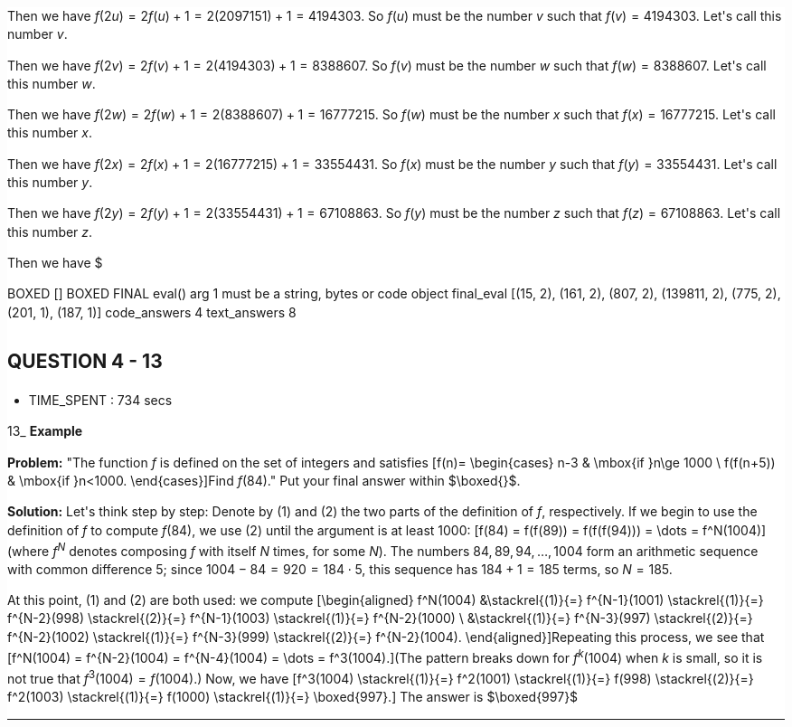 Then we have $f(2u)=2f(u)+1=2(2097151)+1=4194303$. So $f(u)$ must be the number $v$ such that $f(v)=4194303$. Let's call this number $v$.

Then we have $f(2v)=2f(v)+1=2(4194303)+1=8388607$. So $f(v)$ must be the number $w$ such that $f(w)=8388607$. Let's call this number $w$.

Then we have $f(2w)=2f(w)+1=2(8388607)+1=16777215$. So $f(w)$ must be the number $x$ such that $f(x)=16777215$. Let's call this number $x$.

Then we have $f(2x)=2f(x)+1=2(16777215)+1=33554431$. So $f(x)$ must be the number $y$ such that $f(y)=33554431$. Let's call this number $y$.

Then we have $f(2y)=2f(y)+1=2(33554431)+1=67108863$. So $f(y)$ must be the number $z$ such that $f(z)=67108863$. Let's call this number $z$.

Then we have $

BOXED []
BOXED FINAL 
eval() arg 1 must be a string, bytes or code object final_eval
[(15, 2), (161, 2), (807, 2), (139811, 2), (775, 2), (201, 1), (187, 1)]
code_answers 4 text_answers 8



## QUESTION 4 - 13 
- TIME_SPENT : 734 secs

13_
**Example**

**Problem:** 
"The function $f$ is defined on the set of integers and satisfies \[f(n)= \begin{cases}  n-3 & \mbox{if }n\ge 1000 \\  f(f(n+5)) & \mbox{if }n<1000. \end{cases}\]Find $f(84)$."
Put your final answer within $\boxed{}$.

**Solution:** 
Let's think step by step:
Denote by (1) and (2) the two parts of the definition of $f$, respectively. If we begin to use the definition of $f$ to compute $f(84)$, we use (2) until the argument is at least $1000$: \[f(84) = f(f(89)) = f(f(f(94))) = \dots = f^N(1004)\](where $f^N$ denotes composing $f$ with itself $N$ times, for some $N$). The numbers $84, 89, 94, \dots, 1004$ form an arithmetic sequence with common difference $5$; since $1004 - 84 = 920 = 184 \cdot 5$, this sequence has $184 + 1 = 185$ terms, so $N = 185$.

At this point, (1) and (2) are both used: we compute \[\begin{aligned} f^N(1004) &\stackrel{(1)}{=} f^{N-1}(1001) \stackrel{(1)}{=} f^{N-2}(998) \stackrel{(2)}{=} f^{N-1}(1003) \stackrel{(1)}{=} f^{N-2}(1000) \\ &\stackrel{(1)}{=} f^{N-3}(997) \stackrel{(2)}{=} f^{N-2}(1002) \stackrel{(1)}{=} f^{N-3}(999) \stackrel{(2)}{=} f^{N-2}(1004). \end{aligned}\]Repeating this process, we see that \[f^N(1004) = f^{N-2}(1004) = f^{N-4}(1004) = \dots = f^3(1004).\](The pattern breaks down for $f^k(1004)$ when $k$ is small, so it is not true that $f^3(1004) = f(1004)$.) Now, we have \[f^3(1004) \stackrel{(1)}{=} f^2(1001) \stackrel{(1)}{=} f(998) \stackrel{(2)}{=} f^2(1003) \stackrel{(1)}{=} f(1000) \stackrel{(1)}{=} \boxed{997}.\] The answer is $\boxed{997}$


---
